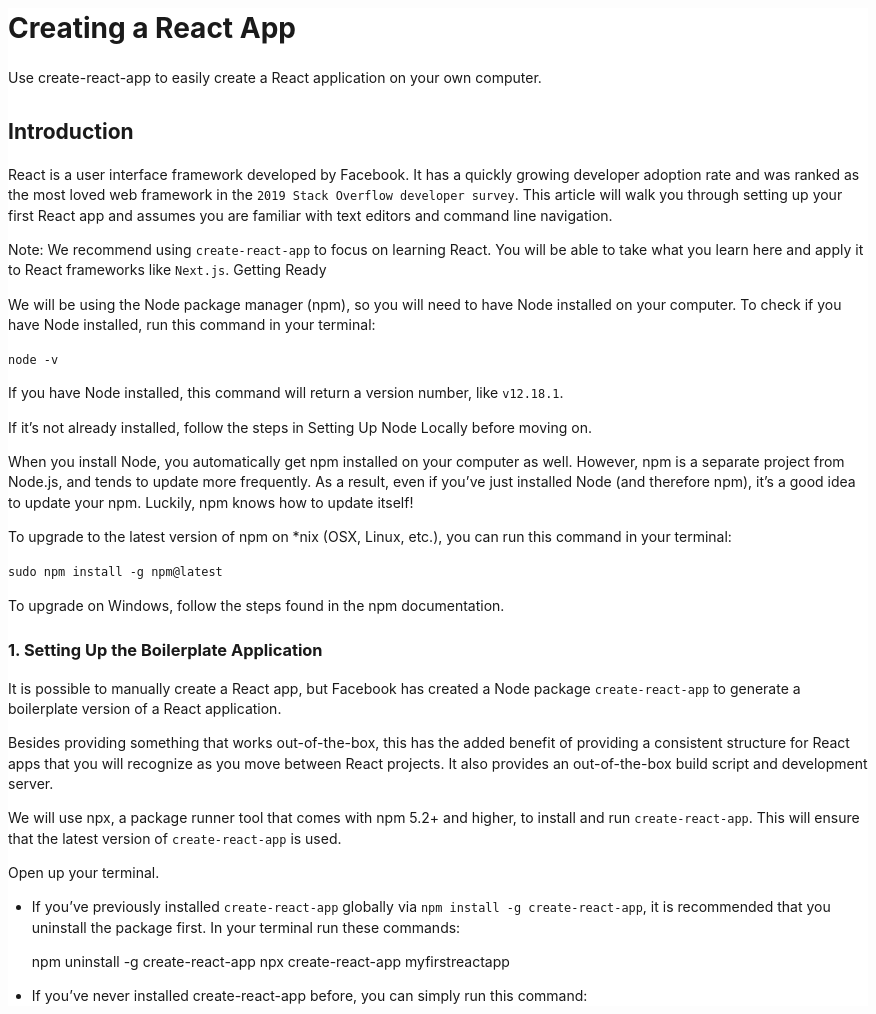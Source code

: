# Creating a React App

Use create-react-app to easily create a React application on your own computer.

## Introduction

React is a user interface framework developed by Facebook. It has a quickly growing developer adoption rate and was ranked as the most loved web framework in the `2019 Stack Overflow developer survey`. This article will walk you through setting up your first React app and assumes you are familiar with text editors and command line navigation.

Note: We recommend using `create-react-app` to focus on learning React. You will be able to take what you learn here and apply it to React frameworks like `Next.js`.
Getting Ready

We will be using the Node package manager (npm), so you will need to have Node installed on your computer. To check if you have Node installed, run this command in your terminal:

    node -v

If you have Node installed, this command will return a version number, like `v12.18.1`.

If it’s not already installed, follow the steps in Setting Up Node Locally before moving on.

When you install Node, you automatically get npm installed on your computer as well. However, npm is a separate project from Node.js, and tends to update more frequently. As a result, even if you’ve just installed Node (and therefore npm), it’s a good idea to update your npm. Luckily, npm knows how to update itself!

To upgrade to the latest version of npm on *nix (OSX, Linux, etc.), you can run this command in your terminal:

    sudo npm install -g npm@latest

To upgrade on Windows, follow the steps found in the npm documentation.
### 1. Setting Up the Boilerplate Application

It is possible to manually create a React app, but Facebook has created a Node package `create-react-app` to generate a boilerplate version of a React application.

Besides providing something that works out-of-the-box, this has the added benefit of providing a consistent structure for React apps that you will recognize as you move between React projects. It also provides an out-of-the-box build script and development server.

We will use npx, a package runner tool that comes with npm 5.2+ and higher, to install and run `create-react-app`. This will ensure that the latest version of `create-react-app` is used.

Open up your terminal.

- If you’ve previously installed `create-react-app` globally via `npm install -g create-react-app`, it is recommended that you uninstall the package first. In your terminal run these commands:

    npm uninstall -g create-react-app
    npx create-react-app myfirstreactapp

- If you’ve never installed create-react-app before, you can simply run this command:

